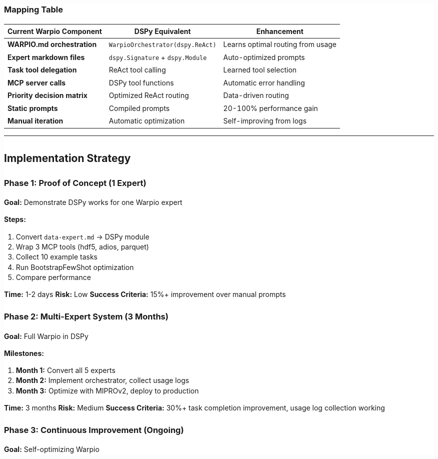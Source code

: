 ### Mapping Table

| Current Warpio Component | DSPy Equivalent | Enhancement |
|--------------------------|-----------------|-------------|
| **WARPIO.md orchestration** | `WarpioOrchestrator(dspy.ReAct)` | Learns optimal routing from usage |
| **Expert markdown files** | `dspy.Signature` + `dspy.Module` | Auto-optimized prompts |
| **Task tool delegation** | ReAct tool calling | Learned tool selection |
| **MCP server calls** | DSPy tool functions | Automatic error handling |
| **Priority decision matrix** | Optimized ReAct routing | Data-driven routing |
| **Static prompts** | Compiled prompts | 20-100% performance gain |
| **Manual iteration** | Automatic optimization | Self-improving from logs |

---

## Implementation Strategy

### Phase 1: Proof of Concept (1 Expert)

**Goal:** Demonstrate DSPy works for one Warpio expert

**Steps:**
1. Convert `data-expert.md` → DSPy module
2. Wrap 3 MCP tools (hdf5, adios, parquet)
3. Collect 10 example tasks
4. Run BootstrapFewShot optimization
5. Compare performance

**Time:** 1-2 days
**Risk:** Low
**Success Criteria:** 15%+ improvement over manual prompts

### Phase 2: Multi-Expert System (3 Months)

**Goal:** Full Warpio in DSPy

**Milestones:**
1. **Month 1:** Convert all 5 experts
2. **Month 2:** Implement orchestrator, collect usage logs
3. **Month 3:** Optimize with MIPROv2, deploy to production

**Time:** 3 months
**Risk:** Medium
**Success Criteria:** 30%+ task completion improvement, usage log collection working

### Phase 3: Continuous Improvement (Ongoing)

**Goal:** Self-optimizing Warpio
